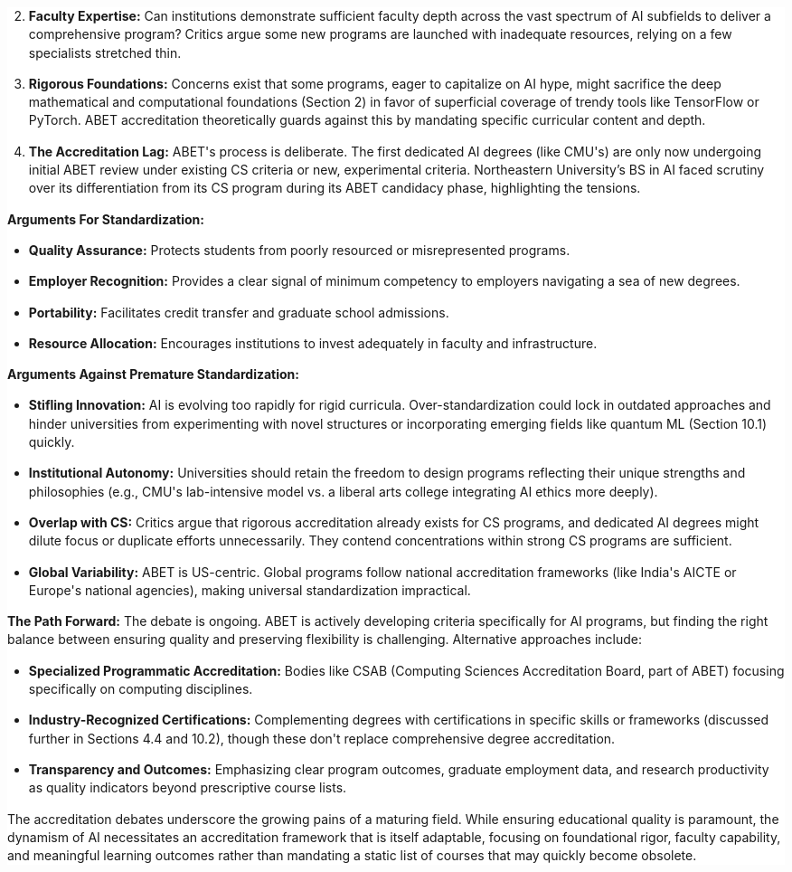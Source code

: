2.  **Faculty Expertise:** Can institutions demonstrate sufficient faculty depth across the vast spectrum of AI subfields to deliver a comprehensive program? Critics argue some new programs are launched with inadequate resources, relying on a few specialists stretched thin.

3.  **Rigorous Foundations:** Concerns exist that some programs, eager to capitalize on AI hype, might sacrifice the deep mathematical and computational foundations (Section 2) in favor of superficial coverage of trendy tools like TensorFlow or PyTorch. ABET accreditation theoretically guards against this by mandating specific curricular content and depth.

4.  **The Accreditation Lag:** ABET's process is deliberate. The first dedicated AI degrees (like CMU's) are only now undergoing initial ABET review under existing CS criteria or new, experimental criteria. Northeastern University’s BS in AI faced scrutiny over its differentiation from its CS program during its ABET candidacy phase, highlighting the tensions.

**Arguments For Standardization:**

*   **Quality Assurance:** Protects students from poorly resourced or misrepresented programs.

*   **Employer Recognition:** Provides a clear signal of minimum competency to employers navigating a sea of new degrees.

*   **Portability:** Facilitates credit transfer and graduate school admissions.

*   **Resource Allocation:** Encourages institutions to invest adequately in faculty and infrastructure.

**Arguments Against Premature Standardization:**

*   **Stifling Innovation:** AI is evolving too rapidly for rigid curricula. Over-standardization could lock in outdated approaches and hinder universities from experimenting with novel structures or incorporating emerging fields like quantum ML (Section 10.1) quickly.

*   **Institutional Autonomy:** Universities should retain the freedom to design programs reflecting their unique strengths and philosophies (e.g., CMU's lab-intensive model vs. a liberal arts college integrating AI ethics more deeply).

*   **Overlap with CS:** Critics argue that rigorous accreditation already exists for CS programs, and dedicated AI degrees might dilute focus or duplicate efforts unnecessarily. They contend concentrations within strong CS programs are sufficient.

*   **Global Variability:** ABET is US-centric. Global programs follow national accreditation frameworks (like India's AICTE or Europe's national agencies), making universal standardization impractical.

**The Path Forward:** The debate is ongoing. ABET is actively developing criteria specifically for AI programs, but finding the right balance between ensuring quality and preserving flexibility is challenging. Alternative approaches include:

*   **Specialized Programmatic Accreditation:** Bodies like CSAB (Computing Sciences Accreditation Board, part of ABET) focusing specifically on computing disciplines.

*   **Industry-Recognized Certifications:** Complementing degrees with certifications in specific skills or frameworks (discussed further in Sections 4.4 and 10.2), though these don't replace comprehensive degree accreditation.

*   **Transparency and Outcomes:** Emphasizing clear program outcomes, graduate employment data, and research productivity as quality indicators beyond prescriptive course lists.

The accreditation debates underscore the growing pains of a maturing field. While ensuring educational quality is paramount, the dynamism of AI necessitates an accreditation framework that is itself adaptable, focusing on foundational rigor, faculty capability, and meaningful learning outcomes rather than mandating a static list of courses that may quickly become obsolete.
